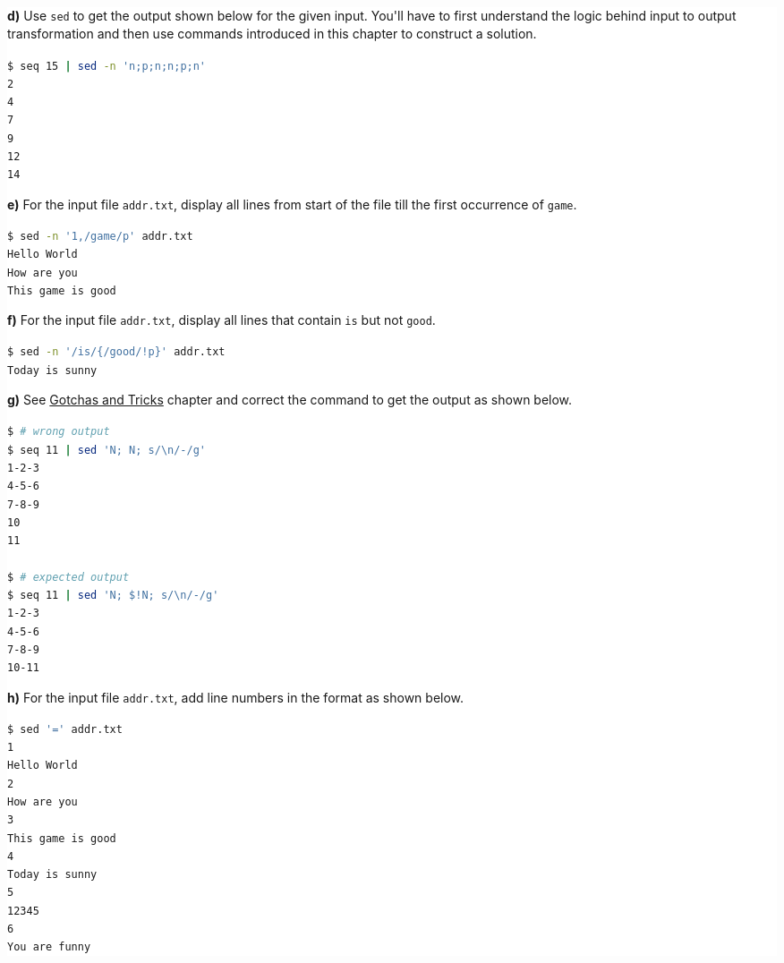 **d)** Use `sed` to get the output shown below for the given input. You'll have to first understand the logic behind input to output transformation and then use commands introduced in this chapter to construct a solution.

```bash
$ seq 15 | sed -n 'n;p;n;n;p;n'
2
4
7
9
12
14
```

**e)** For the input file `addr.txt`, display all lines from start of the file till the first occurrence of `game`.

```bash
$ sed -n '1,/game/p' addr.txt
Hello World
How are you
This game is good
```

**f)** For the input file `addr.txt`, display all lines that contain `is` but not `good`.

```bash
$ sed -n '/is/{/good/!p}' addr.txt
Today is sunny
```

**g)** See [Gotchas and Tricks](../gnu_sed.md#gotchas-and-tricks) chapter and correct the command to get the output as shown below.

```bash
$ # wrong output
$ seq 11 | sed 'N; N; s/\n/-/g'
1-2-3
4-5-6
7-8-9
10
11

$ # expected output
$ seq 11 | sed 'N; $!N; s/\n/-/g'
1-2-3
4-5-6
7-8-9
10-11
```

**h)** For the input file `addr.txt`, add line numbers in the format as shown below.

```bash
$ sed '=' addr.txt
1
Hello World
2
How are you
3
This game is good
4
Today is sunny
5
12345
6
You are funny
```
